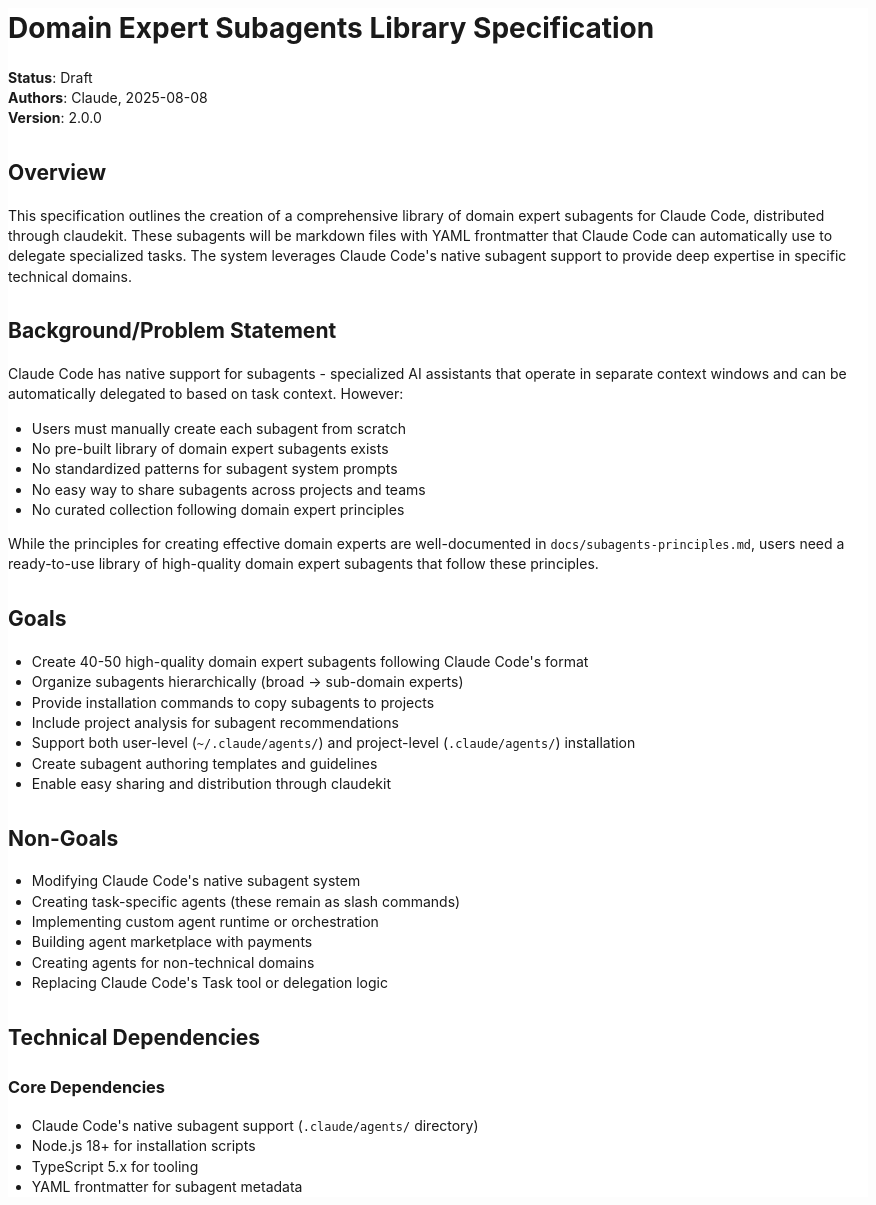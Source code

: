 # Domain Expert Subagents Library Specification

**Status**: Draft  
**Authors**: Claude, 2025-08-08  
**Version**: 2.0.0

## Overview

This specification outlines the creation of a comprehensive library of domain expert subagents for Claude Code, distributed through claudekit. These subagents will be markdown files with YAML frontmatter that Claude Code can automatically use to delegate specialized tasks. The system leverages Claude Code's native subagent support to provide deep expertise in specific technical domains.

## Background/Problem Statement

Claude Code has native support for subagents - specialized AI assistants that operate in separate context windows and can be automatically delegated to based on task context. However:

- Users must manually create each subagent from scratch
- No pre-built library of domain expert subagents exists
- No standardized patterns for subagent system prompts
- No easy way to share subagents across projects and teams
- No curated collection following domain expert principles

While the principles for creating effective domain experts are well-documented in `docs/subagents-principles.md`, users need a ready-to-use library of high-quality domain expert subagents that follow these principles.

## Goals

- Create 40-50 high-quality domain expert subagents following Claude Code's format
- Organize subagents hierarchically (broad → sub-domain experts)
- Provide installation commands to copy subagents to projects
- Include project analysis for subagent recommendations
- Support both user-level (`~/.claude/agents/`) and project-level (`.claude/agents/`) installation
- Create subagent authoring templates and guidelines
- Enable easy sharing and distribution through claudekit

## Non-Goals

- Modifying Claude Code's native subagent system
- Creating task-specific agents (these remain as slash commands)
- Implementing custom agent runtime or orchestration
- Building agent marketplace with payments
- Creating agents for non-technical domains
- Replacing Claude Code's Task tool or delegation logic

## Technical Dependencies

### Core Dependencies
- Claude Code's native subagent support (`.claude/agents/` directory)
- Node.js 18+ for installation scripts
- TypeScript 5.x for tooling
- YAML frontmatter for subagent metadata
